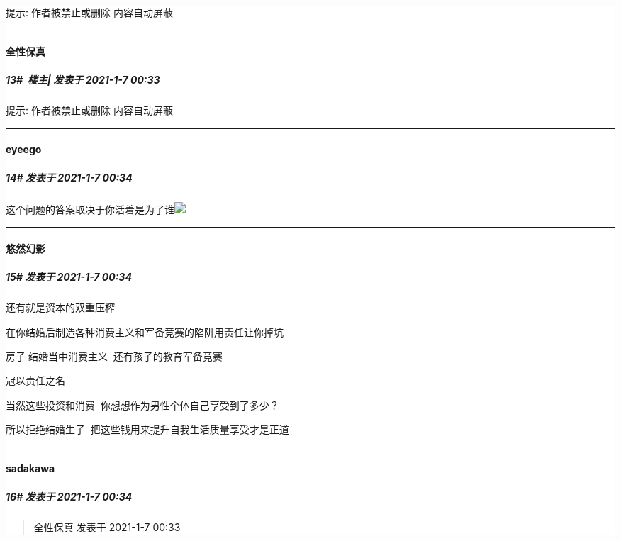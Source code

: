 提示: 作者被禁止或删除 内容自动屏蔽



*****

####  全性保真  
##### 13#         楼主| 发表于 2021-1-7 00:33

提示: 作者被禁止或删除 内容自动屏蔽



*****

####  eyeego  
##### 14#       发表于 2021-1-7 00:34




这个问题的答案取决于你活着是为了谁<img src="https://static.saraba1st.com/image/smiley/face2017/047.png" referrerpolicy="no-referrer">







*****

####  悠然幻影  
##### 15#       发表于 2021-1-7 00:34




还有就是资本的双重压榨


在你结婚后制造各种消费主义和军备竞赛的陷阱用责任让你掉坑


房子 结婚当中消费主义  还有孩子的教育军备竞赛


冠以责任之名


当然这些投资和消费  你想想作为男性个体自己享受到了多少？


所以拒绝结婚生子  把这些钱用来提升自我生活质量享受才是正道







*****

####  sadakawa  
##### 16#       发表于 2021-1-7 00:34



<blockquote><a href="httphttps://bbs.saraba1st.com/2b/forum.php?mod=redirect&amp;goto=findpost&amp;pid=49960773&amp;ptid=1981590" target="_blank">全性保真 发表于 2021-1-7 00:33</a>
